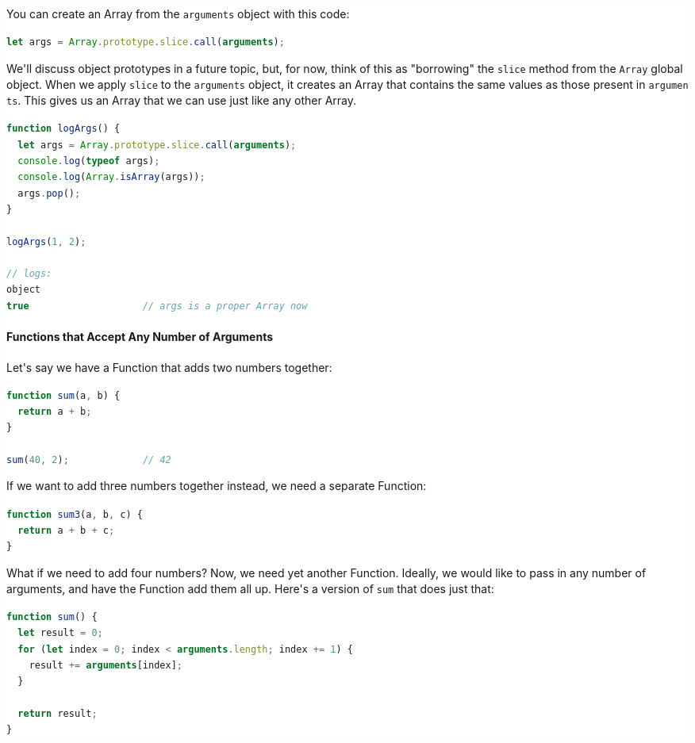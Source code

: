 
You can create an Array from the `arguments` object with this code:

```javascript
let args = Array.prototype.slice.call(arguments);
```

We'll discuss object prototypes in a future topic, but, for now, think of this as "borrowing" the `slice` method from the `Array` global object. When we apply `slice` to the `arguments` object, it creates an Array that contains the same values as those present in `arguments`. This gives us an Array that we can use just like any other Array.

```javascript
function logArgs() {
  let args = Array.prototype.slice.call(arguments);
  console.log(typeof args);
  console.log(Array.isArray(args));
  args.pop();
}

logArgs(1, 2);

// logs:
object
true					// args is a proper Array now
```

#### Functions that Accept Any Number of Arguments

Let's say we have a Function that adds two numbers together:

```javascript
function sum(a, b) {
  return a + b;
}

sum(40, 2);				// 42
```

If we want to add three numbers together instead, we need a separate Function:

```javascript
function sum3(a, b, c) {
  return a + b + c;
}
```

What if we need to add four numbers? Now, we need yet another Function. Ideally, we would like to pass in any number of arguments, and have the Function add them all up. Here's a version of `sum` that does just that:

```javascript
function sum() {
  let result = 0;
  for (let index = 0; index < arguments.length; index += 1) {
    result += arguments[index];
  }
  
  return result;
}
```
